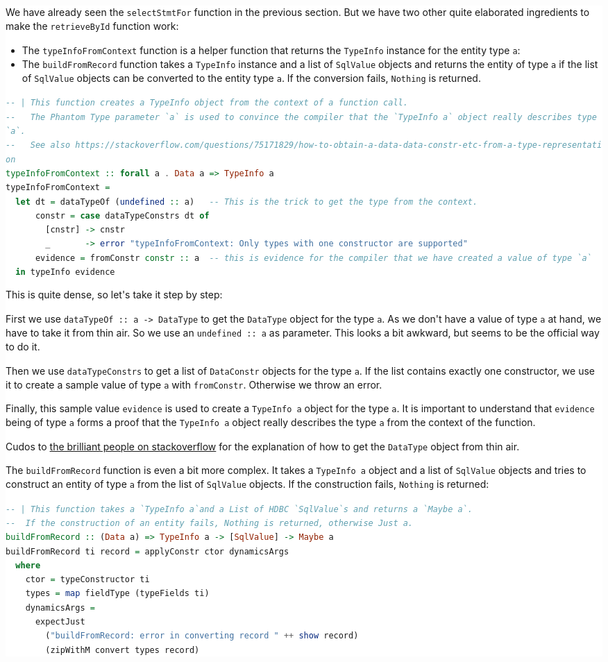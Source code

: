 We have already seen the `selectStmtFor` function in the previous section. But we have two other quite elaborated ingredients to make the `retrieveById` function work:

- The `typeInfoFromContext` function is a helper function that returns the `TypeInfo` instance for the entity type `a`:
- The `buildFromRecord` function takes a `TypeInfo` instance and a list of `SqlValue` objects and returns the entity of type `a` if the list of `SqlValue` objects can be converted to the entity type `a`. If the conversion fails, `Nothing` is returned.

```haskell
-- | This function creates a TypeInfo object from the context of a function call.
--   The Phantom Type parameter `a` is used to convince the compiler that the `TypeInfo a` object really describes type `a`.  
--   See also https://stackoverflow.com/questions/75171829/how-to-obtain-a-data-data-constr-etc-from-a-type-representation
typeInfoFromContext :: forall a . Data a => TypeInfo a
typeInfoFromContext = 
  let dt = dataTypeOf (undefined :: a)   -- This is the trick to get the type from the context. 
      constr = case dataTypeConstrs dt of
        [cnstr] -> cnstr
        _       -> error "typeInfoFromContext: Only types with one constructor are supported"
      evidence = fromConstr constr :: a  -- this is evidence for the compiler that we have created a value of type `a`
  in typeInfo evidence
```

This is quite dense, so let's take it step by step:

First we use ` dataTypeOf :: a -> DataType ` to get the `DataType` object for the type `a`. 
As we don't have a value of type `a` at hand, we have to take it from thin air. So we use an `undefined :: a` as parameter. 
This looks a bit awkward, but seems to be the official way to do it. 

Then we use `dataTypeConstrs` to get a list of `DataConstr` objects for the type `a`. 
If the list contains exactly one constructor, we use it to create a sample value of type `a` with `fromConstr`. 
Otherwise we throw an error. 

Finally, this sample value `evidence` is used to create a `TypeInfo a` object for the type `a`.
It is important to understand that `evidence` being of type `a` forms a proof that the `TypeInfo a` 
object really describes the type `a` from the context of the function.

Cudos to [the brilliant people on stackoverflow](https://stackoverflow.com/questions/75171829/how-to-obtain-a-data-data-constr-etc-from-a-type-representation) 
for the explanation of how to get the `DataType` object from thin air.

The `buildFromRecord` function is even a bit more complex. 
It takes a `TypeInfo a` object and a list of `SqlValue` objects and tries to construct an entity of type `a` 
from the list of `SqlValue` objects. If the construction fails, `Nothing` is returned:

```haskell
-- | This function takes a `TypeInfo a`and a List of HDBC `SqlValue`s and returns a `Maybe a`.
--  If the construction of an entity fails, Nothing is returned, otherwise Just a.
buildFromRecord :: (Data a) => TypeInfo a -> [SqlValue] -> Maybe a
buildFromRecord ti record = applyConstr ctor dynamicsArgs
  where
    ctor = typeConstructor ti
    types = map fieldType (typeFields ti)
    dynamicsArgs =
      expectJust
        ("buildFromRecord: error in converting record " ++ show record)
        (zipWithM convert types record)
```
